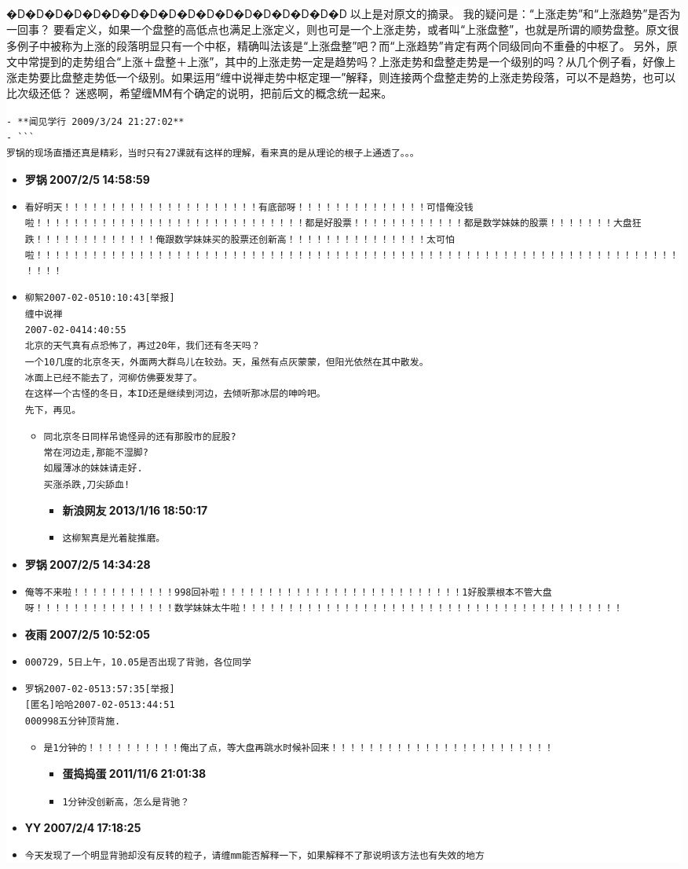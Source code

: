   &#xfffd;D&#xfffd;D&#xfffd;D&#xfffd;D&#xfffd;D&#xfffd;D&#xfffd;D&#xfffd;D&#xfffd;D&#xfffd;D&#xfffd;D&#xfffd;D&#xfffd;D&#xfffd;D&#xfffd;D&#xfffd;D&#xfffd;D&#xfffd;D
  以上是对原文的摘录。
  我的疑问是：“上涨走势”和“上涨趋势”是否为一回事？
  要看定义，如果一个盘整的高低点也满足上涨定义，则也可是一个上涨走势，或者叫“上涨盘整”，也就是所谓的顺势盘整。原文很多例子中被称为上涨的段落明显只有一个中枢，精确叫法该是“上涨盘整”吧？而“上涨趋势”肯定有两个同级同向不重叠的中枢了。
  另外，原文中常提到的走势组合“上涨＋盘整＋上涨”，其中的上涨走势一定是趋势吗？上涨走势和盘整走势是一个级别的吗？从几个例子看，好像上涨走势要比盘整走势低一个级别。如果运用“缠中说禅走势中枢定理一”解释，则连接两个盘整走势的上涨走势段落，可以不是趋势，也可以比次级还低？
  迷惑啊，希望缠MM有个确定的说明，把前后文的概念统一起来。
  ```
- **闻见学行 2009/3/24 21:27:02**
- ```
  罗锅的现场直播还真是精彩，当时只有27课就有这样的理解，看来真的是从理论的根子上通透了。。。
  ```
- **罗锅 2007/2/5 14:58:59**
- ```
  看好明天！！！！！！！！！！！！！！！！！！！！！有底部呀！！！！！！！！！！！！！！可惜俺没钱啦！！！！！！！！！！！！！！！！！！！！！！！！！！！！！都是好股票！！！！！！！！！！！！都是数学妹妹的股票！！！！！！！大盘狂跌！！！！！！！！！！！！！俺跟数学妹妹买的股票还创新高！！！！！！！！！！！！！！！太可怕啦！！！！！！！！！！！！！！！！！！！！！！！！！！！！！！！！！！！！！！！！！！！！！！！！！！！！！！！！！！！！！！！！！！！！！！！！！
  ```
- ```
  柳絮2007-02-0510:10:43[举报]
  缠中说禅
  2007-02-0414:40:55
  北京的天气真有点恐怖了，再过20年，我们还有冬天吗？
  一个10几度的北京冬天，外面两大群鸟儿在较劲。天，虽然有点灰蒙蒙，但阳光依然在其中散发。
  冰面上已经不能去了，河柳仿佛要发芽了。
  在这样一个古怪的冬日，本ID还是继续到河边，去倾听那冰层的呻吟吧。
  先下，再见。
  ```
   - ```
     同北京冬日同样吊诡怪异的还有那股市的屁股?
     常在河边走,那能不湿脚?
     如履薄冰的妹妹请走好.
     买涨杀跌,刀尖舔血!
     ```
      - **新浪网友 2013/1/16 18:50:17**
      - ```
        这柳絮真是光着腚推磨。
        ```
- **罗锅 2007/2/5 14:34:28**
- ```
  俺等不来啦！！！！！！！！！！！998回补啦！！！！！！！！！！！！！！！！！！！！！！！！！！1好股票根本不管大盘呀！！！！！！！！！！！！！！！数学妹妹太牛啦！！！！！！！！！！！！！！！！！！！！！！！！！！！！！！！！！！！！！！！！！
  ```
- **夜雨 2007/2/5 10:52:05**
- ```
  000729，5日上午，10.05是否出现了背驰，各位同学
  ```
- ```
  罗锅2007-02-0513:57:35[举报]
  [匿名]哈哈2007-02-0513:44:51
  000998五分钟顶背施.
  ```
   - ```
     是1分钟的！！！！！！！！！！俺出了点，等大盘再跳水时候补回来！！！！！！！！！！！！！！！！！！！！！！！！
     ```
      - **蛋捣捣蛋 2011/11/6 21:01:38**
      - ```
        1分钟没创新高，怎么是背驰？
        ```
- **YY 2007/2/4 17:18:25**
- ```
  今天发现了一个明显背驰却没有反转的粒子，请缠mm能否解释一下，如果解释不了那说明该方法也有失效的地方
  ```
